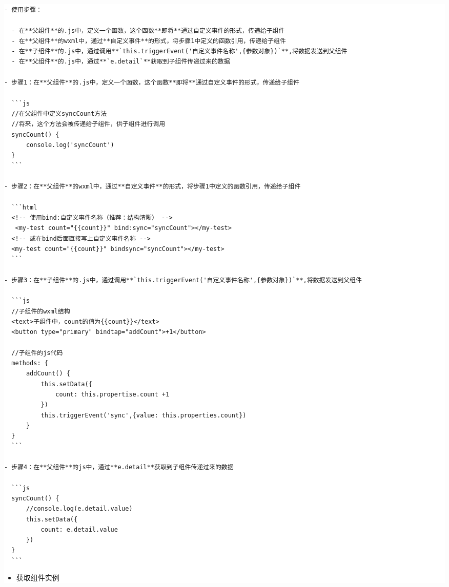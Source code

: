    - 使用步骤：

      - 在**父组件**的.js中，定义一个函数，这个函数**即将**通过自定义事件的形式，传递给子组件
      - 在**父组件**的wxml中，通过**自定义事件**的形式，将步骤1中定义的函数引用，传递给子组件
      - 在**子组件**的.js中，通过调用**`this.triggerEvent('自定义事件名称',{参数对象})`**,将数据发送到父组件
      - 在**父组件**的.js中，通过**`e.detail`**获取到子组件传递过来的数据

    - 步骤1：在**父组件**的.js中，定义一个函数，这个函数**即将**通过自定义事件的形式，传递给子组件

      ```js
      //在父组件中定义syncCount方法
      //将来，这个方法会被传递给子组件，供子组件进行调用
      syncCount() {
          console.log('syncCount')
      }
      ```

    - 步骤2：在**父组件**的wxml中，通过**自定义事件**的形式，将步骤1中定义的函数引用，传递给子组件

      ```html
      <!-- 使用bind:自定义事件名称（推荐：结构清晰） -->
       <my-test count="{{count}}" bind:sync="syncCount"></my-test>
      <!-- 或在bind后面直接写上自定义事件名称 -->
      <my-test count="{{count}}" bindsync="syncCount"></my-test>
      ```

    - 步骤3：在**子组件**的.js中，通过调用**`this.triggerEvent('自定义事件名称',{参数对象})`**,将数据发送到父组件

      ```js
      //子组件的wxml结构
      <text>子组件中，count的值为{{count}}</text>
      <button type="primary" bindtap="addCount">+1</button>
      
      //子组件的js代码
      methods: {
          addCount() {
              this.setData({
                  count: this.propertise.count +1
              })
              this.triggerEvent('sync',{value: this.properties.count})
          }
      }
      ```

    - 步骤4：在**父组件**的js中，通过**e.detail**获取到子组件传递过来的数据

      ```js
      syncCount() {
          //console.log(e.detail.value)
          this.setData({
              count: e.detail.value
          })
      }
      ```

  - 获取组件实例
